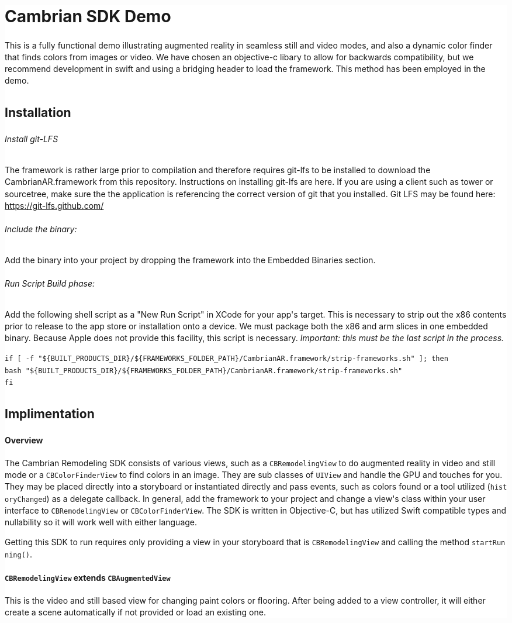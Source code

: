 # Cambrian SDK Demo
This is a fully functional demo illustrating augmented reality in seamless still and video modes, and also a dynamic color finder that finds colors from images or video. We have chosen an objective-c libary to allow for backwards compatibility, but we recommend development in swift and using a bridging header to load the framework. This method has been employed in the demo.


## Installation

###### Install git-LFS
The framework is rather large prior to compilation and therefore requires git-lfs to be installed to download the CambrianAR.framework from this repository. Instructions on installing git-lfs are here. If you are using a client such as tower or sourcetree, make sure the the application is referencing the correct version of git that you installed. Git LFS may be found here: https://git-lfs.github.com/

###### Include the binary:
Add the binary into your project by dropping the framework into the Embedded Binaries section.

###### Run Script Build phase:
Add the following shell script as a "New Run Script" in XCode for your app's target. This is necessary to strip out the x86 contents prior to release to the app store or installation onto a device. We must package both the x86 and arm slices in one embedded binary. Because Apple does not provide this facility, this script is necessary. *Important: this must be the last script in the process.*

```
if [ -f "${BUILT_PRODUCTS_DIR}/${FRAMEWORKS_FOLDER_PATH}/CambrianAR.framework/strip-frameworks.sh" ]; then
bash "${BUILT_PRODUCTS_DIR}/${FRAMEWORKS_FOLDER_PATH}/CambrianAR.framework/strip-frameworks.sh"
fi
```

## Implimentation

#### Overview
The Cambrian Remodeling SDK consists of various views, such as a `CBRemodelingView` to do augmented reality in video and still mode or a `CBColorFinderView` to find colors in an image. They are sub classes of `UIView` and handle the GPU and touches for you. They may be placed directly into a storyboard or instantiated directly and pass events, such as colors found or a tool utilized (`historyChanged`) as a delegate callback. In general, add the framework to your project and change a view's class within your user interface to `CBRemodelingView` or `CBColorFinderView`. The SDK is written in Objective-C, but has utilized Swift compatible types and nullability so it will work well with either language. 

Getting this SDK to run requires only providing a view in your storyboard that is `CBRemodelingView` and calling the method `startRunning()`.


#### `CBRemodelingView` extends `CBAugmentedView`
This is the video and still based view for changing paint colors or flooring. After being added to a view controller, it will either create a scene automatically if not provided or load an existing one. 
